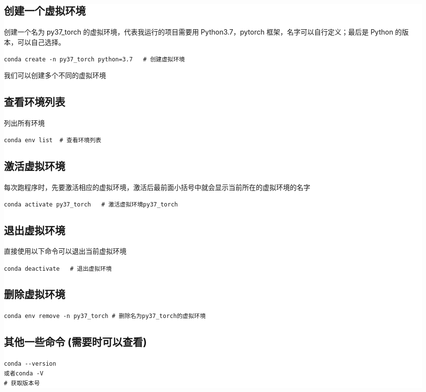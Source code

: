 创建一个虚拟环境
--------

创建一个名为 py37_torch 的虚拟环境，代表我运行的项目需要用 Python3.7，pytorch 框架，名字可以自行定义；最后是 Python 的版本，可以自己选择。

```
conda create -n py37_torch python=3.7   # 创建虚拟环境

```

我们可以创建多个不同的虚拟环境

查看环境列表
------

列出所有环境

```
conda env list  # 查看环境列表

```

激活虚拟环境
------

每次跑程序时，先要激活相应的虚拟环境，激活后最前面小括号中就会显示当前所在的虚拟环境的名字

```
conda activate py37_torch   # 激活虚拟环境py37_torch

```

退出虚拟环境
------

直接使用以下命令可以退出当前虚拟环境

```
conda deactivate   # 退出虚拟环境

```

删除虚拟环境
------

```
conda env remove -n py37_torch # 删除名为py37_torch的虚拟环境

```

其他一些命令 (需要时可以查看)
----------------

```
conda --version
或者conda -V
# 获取版本号

```
